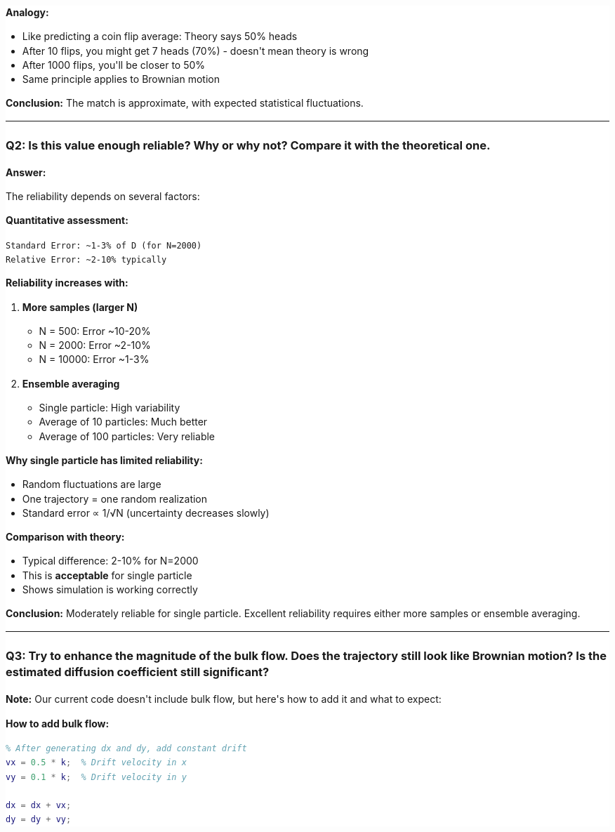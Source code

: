 **Analogy:**
- Like predicting a coin flip average: Theory says 50% heads
- After 10 flips, you might get 7 heads (70%) - doesn't mean theory is wrong
- After 1000 flips, you'll be closer to 50%
- Same principle applies to Brownian motion

**Conclusion:** The match is approximate, with expected statistical fluctuations.

---

### Q2: Is this value enough reliable? Why or why not? Compare it with the theoretical one.

**Answer:**

The reliability depends on several factors:

**Quantitative assessment:**
```
Standard Error: ~1-3% of D (for N=2000)
Relative Error: ~2-10% typically
```

**Reliability increases with:**
1. **More samples (larger N)**
   - N = 500: Error ~10-20%
   - N = 2000: Error ~2-10%
   - N = 10000: Error ~1-3%

2. **Ensemble averaging**
   - Single particle: High variability
   - Average of 10 particles: Much better
   - Average of 100 particles: Very reliable

**Why single particle has limited reliability:**
- Random fluctuations are large
- One trajectory = one random realization
- Standard error ∝ 1/√N (uncertainty decreases slowly)

**Comparison with theory:**
- Typical difference: 2-10% for N=2000
- This is **acceptable** for single particle
- Shows simulation is working correctly

**Conclusion:** Moderately reliable for single particle. Excellent reliability requires either more samples or ensemble averaging.

---

### Q3: Try to enhance the magnitude of the bulk flow. Does the trajectory still look like Brownian motion? Is the estimated diffusion coefficient still significant?

**Note:** Our current code doesn't include bulk flow, but here's how to add it and what to expect:

**How to add bulk flow:**
```matlab
% After generating dx and dy, add constant drift
vx = 0.5 * k;  % Drift velocity in x
vy = 0.1 * k;  % Drift velocity in y

dx = dx + vx;
dy = dy + vy;
```
